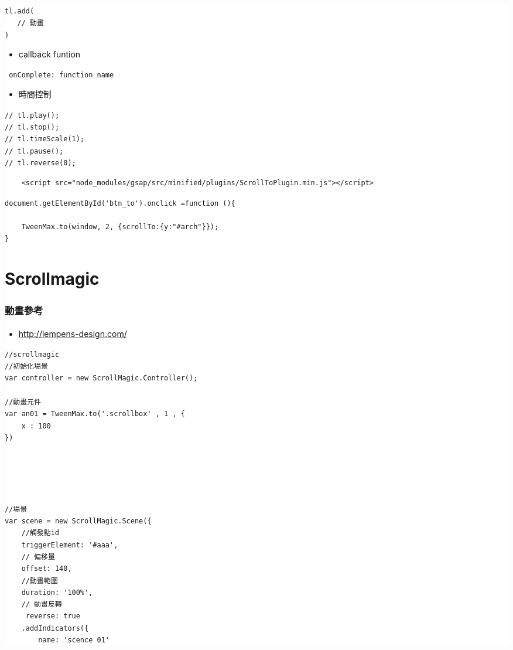 ```jsx=
tl.add(
   // 動畫
)
```


- callback funtion

```jsx=
 onComplete: function name
```



- 時間控制

```
// tl.play();
// tl.stop();
// tl.timeScale(1);
// tl.pause();
// tl.reverse(0);
```

```
    <script src="node_modules/gsap/src/minified/plugins/ScrollToPlugin.min.js"></script>

```


```jsx=
document.getElementById('btn_to').onclick =function (){
  
    TweenMax.to(window, 2, {scrollTo:{y:"#arch"}});
}
```


# Scrollmagic

### 動畫參考
- http://lempens-design.com/

```jsx=
//scrollmagic
//初始化場景
var controller = new ScrollMagic.Controller();

//動畫元件
var an01 = TweenMax.to('.scrollbox' , 1 , {
    x : 100
}) 





//場景
var scene = new ScrollMagic.Scene({
    //觸發點id
    triggerElement: '#aaa',
    // 偏移量
    offset: 140,
    //動畫範圍
    duration: '100%',
    // 動畫反轉
     reverse: true
    .addIndicators({
        name: 'scence 01'
```